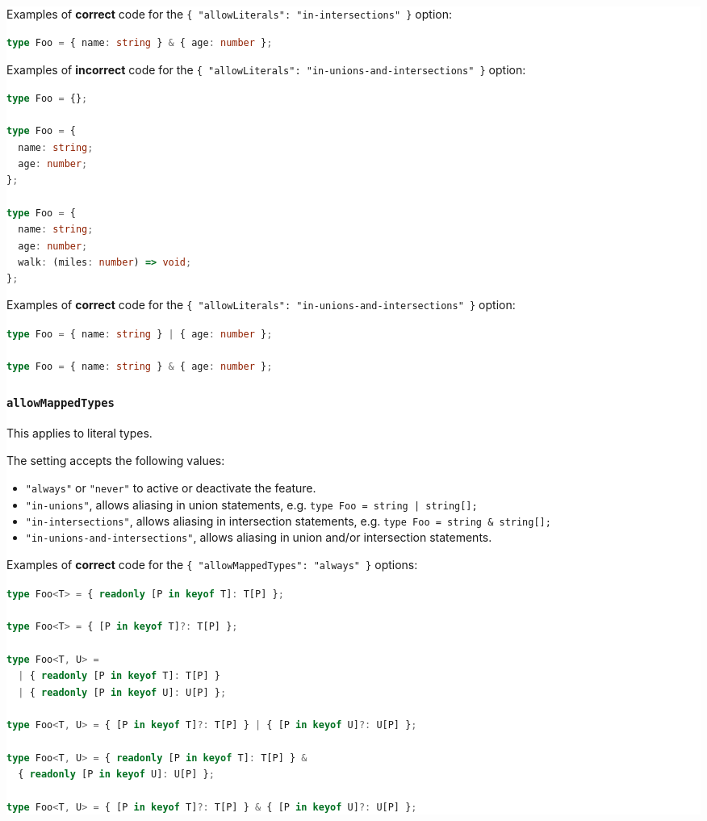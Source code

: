 Examples of **correct** code for the `{ "allowLiterals": "in-intersections" }` option:

```ts
type Foo = { name: string } & { age: number };
```

Examples of **incorrect** code for the `{ "allowLiterals": "in-unions-and-intersections" }` option:

```ts
type Foo = {};

type Foo = {
  name: string;
  age: number;
};

type Foo = {
  name: string;
  age: number;
  walk: (miles: number) => void;
};
```

Examples of **correct** code for the `{ "allowLiterals": "in-unions-and-intersections" }` option:

```ts
type Foo = { name: string } | { age: number };

type Foo = { name: string } & { age: number };
```

### `allowMappedTypes`

This applies to literal types.

The setting accepts the following values:

- `"always"` or `"never"` to active or deactivate the feature.
- `"in-unions"`, allows aliasing in union statements, e.g. `type Foo = string | string[];`
- `"in-intersections"`, allows aliasing in intersection statements, e.g. `type Foo = string & string[];`
- `"in-unions-and-intersections"`, allows aliasing in union and/or intersection statements.

Examples of **correct** code for the `{ "allowMappedTypes": "always" }` options:

```ts
type Foo<T> = { readonly [P in keyof T]: T[P] };

type Foo<T> = { [P in keyof T]?: T[P] };

type Foo<T, U> =
  | { readonly [P in keyof T]: T[P] }
  | { readonly [P in keyof U]: U[P] };

type Foo<T, U> = { [P in keyof T]?: T[P] } | { [P in keyof U]?: U[P] };

type Foo<T, U> = { readonly [P in keyof T]: T[P] } &
  { readonly [P in keyof U]: U[P] };

type Foo<T, U> = { [P in keyof T]?: T[P] } & { [P in keyof U]?: U[P] };
```
